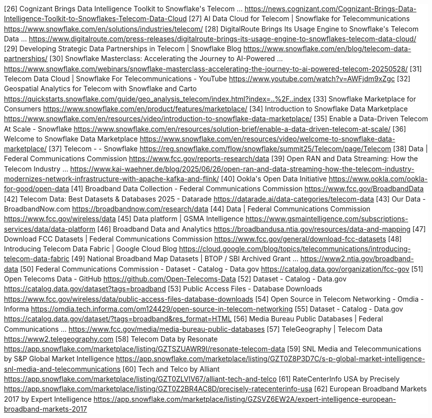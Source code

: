 [26] Cognizant Brings Data Intelligence Toolkit to Snowflake's Telecom ... https://news.cognizant.com/Cognizant-Brings-Data-Intelligence-Toolkit-to-Snowflakes-Telecom-Data-Cloud
[27] AI Data Cloud for Telecom | Snowflake for Telecommunications https://www.snowflake.com/en/solutions/industries/telecom/
[28] DigitalRoute Brings Its Usage Engine to Snowflake's Telecom Data ... https://www.digitalroute.com/press-releases/digitalroute-brings-its-usage-engine-to-snowflakes-telecom-data-cloud/
[29] Developing Strategic Data Partnerships in Telecom | Snowflake Blog https://www.snowflake.com/en/blog/telecom-data-partnerships/
[30] Snowflake Masterclass: Accelerating the Journey to AI-Powered ... https://www.snowflake.com/webinars/snowflake-masterclass-accelerating-the-journey-to-ai-powered-telecom-20250528/
[31] Telecom Data Cloud | Snowflake For Telecommunications - YouTube https://www.youtube.com/watch?v=AWFjdm9xZgc
[32] Geospatial Analytics for Telecom with Snowflake and Carto https://quickstarts.snowflake.com/guide/geo_analysis_telecom/index.html?index=..%2F..index
[33] Snowflake Marketplace for Consumers https://www.snowflake.com/en/product/features/marketplace/
[34] Introduction to Snowflake Data Marketplace https://www.snowflake.com/en/resources/video/introduction-to-snowflake-data-marketplace/
[35] Enable a Data-Driven Telecom At Scale - Snowflake https://www.snowflake.com/en/resources/solution-brief/enable-a-data-driven-telecom-at-scale/
[36] Welcome to Snowflake Data Marketplace https://www.snowflake.com/en/resources/video/welcome-to-snowflake-data-marketplace/
[37] Telecom - - Snowflake https://reg.snowflake.com/flow/snowflake/summit25/Telecom/page/Telecom
[38] Data | Federal Communications Commission https://www.fcc.gov/reports-research/data
[39] Open RAN and Data Streaming: How the Telecom Industry ... https://www.kai-waehner.de/blog/2025/06/26/open-ran-and-data-streaming-how-the-telecom-industry-modernizes-network-infrastructure-with-apache-kafka-and-flink/
[40] Ookla's Open Data Initiative https://www.ookla.com/ookla-for-good/open-data
[41] Broadband Data Collection - Federal Communications Commission https://www.fcc.gov/BroadbandData
[42] Telecom Data: Best Datasets & Databases 2025 - Datarade https://datarade.ai/data-categories/telecom-data
[43] Our Data - BroadbandNow.com https://broadbandnow.com/research/data
[44] Data | Federal Communications Commission https://www.fcc.gov/wireless/data
[45] Data platform | GSMA Intelligence https://www.gsmaintelligence.com/subscriptions-services/data/data-platform
[46] Broadband Data and Analytics https://broadbandusa.ntia.gov/resources/data-and-mapping
[47] Download FCC Datasets | Federal Communications Commission https://www.fcc.gov/general/download-fcc-datasets
[48] Introducing Telecom Data Fabric | Google Cloud Blog https://cloud.google.com/blog/topics/telecommunications/introducing-telecom-data-fabric
[49] National Broadband Map Datasets | BTOP / SBI Archived Grant ... https://www2.ntia.gov/broadband-data
[50] Federal Communications Commission - Dataset - Catalog - Data.gov https://catalog.data.gov/organization/fcc-gov
[51] Open Telecoms Data - GitHub https://github.com/Open-Telecoms-Data
[52] Dataset - Catalog - Data.gov https://catalog.data.gov/dataset?tags=broadband
[53] Public Access Files - Database Downloads https://www.fcc.gov/wireless/data/public-access-files-database-downloads
[54] Open Source in Telecom Networking - Omdia - Informa https://omdia.tech.informa.com/om124429/open-source-in-telecom-networking
[55] Dataset - Catalog - Data.gov https://catalog.data.gov/dataset/?tags=broadband&res_format=HTML
[56] Media Bureau Public Databases | Federal Communications ... https://www.fcc.gov/media/media-bureau-public-databases
[57] TeleGeography | Telecom Data https://www2.telegeography.com
[58] Telecom Data by Resonate https://app.snowflake.com/marketplace/listing/GZTSZUAWR9I/resonate-telecom-data
[59] SNL Media and Telecommunications by S&P Global Market Intelligence https://app.snowflake.com/marketplace/listing/GZT0Z8P3D7C/s-p-global-market-intelligence-snl-media-and-telecommunications
[60] Tech and Telco by Alliant https://app.snowflake.com/marketplace/listing/GZT0ZLVIV67/alliant-tech-and-telco
[61] RateCenterInfo USA by Precisely https://app.snowflake.com/marketplace/listing/GZT0Z2BR4AC8D/precisely-ratecenterinfo-usa
[62] European Broadband Markets 2017 by Expert Intelligence https://app.snowflake.com/marketplace/listing/GZSVZ6EW2A/expert-intelligence-european-broadband-markets-2017
